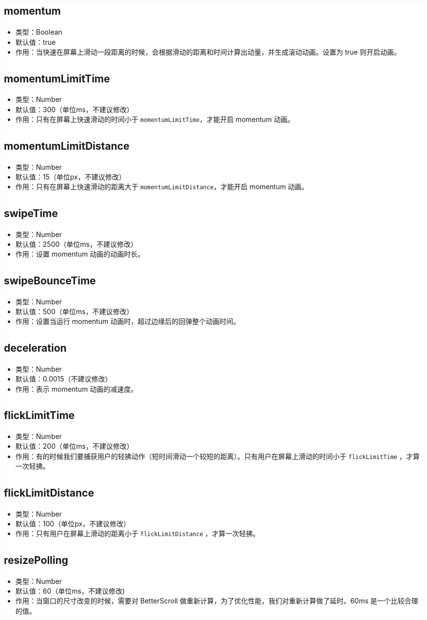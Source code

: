 ## momentum
   - 类型：Boolean
   - 默认值：true
   - 作用：当快速在屏幕上滑动一段距离的时候，会根据滑动的距离和时间计算出动量，并生成滚动动画。设置为 true 则开启动画。

## momentumLimitTime
   - 类型：Number
   - 默认值：300（单位ms，不建议修改）
   - 作用：只有在屏幕上快速滑动的时间小于 `momentumLimitTime`，才能开启 momentum 动画。

## momentumLimitDistance
   - 类型：Number
   - 默认值：15（单位px，不建议修改）
   - 作用：只有在屏幕上快速滑动的距离大于 `momentumLimitDistance`，才能开启 momentum 动画。

## swipeTime
   - 类型：Number
   - 默认值：2500（单位ms，不建议修改）
   - 作用：设置 momentum 动画的动画时长。

## swipeBounceTime
   - 类型：Number
   - 默认值：500（单位ms，不建议修改）
   - 作用：设置当运行 momentum 动画时，超过边缘后的回弹整个动画时间。

## deceleration
   - 类型：Number
   - 默认值：0.0015（不建议修改）
   - 作用：表示 momentum 动画的减速度。

## flickLimitTime
   - 类型：Number
   - 默认值：200（单位ms，不建议修改）
   - 作用：有的时候我们要捕获用户的轻拂动作（短时间滑动一个较短的距离）。只有用户在屏幕上滑动的时间小于 `flickLimitTime` ，才算一次轻拂。

## flickLimitDistance
   - 类型：Number
   - 默认值：100（单位px，不建议修改）
   - 作用：只有用户在屏幕上滑动的距离小于 `flickLimitDistance` ，才算一次轻拂。

## resizePolling
   - 类型：Number
   - 默认值：60（单位ms，不建议修改)
   - 作用：当窗口的尺寸改变的时候，需要对 BetterScroll 做重新计算，为了优化性能，我们对重新计算做了延时。60ms 是一个比较合理的值。
